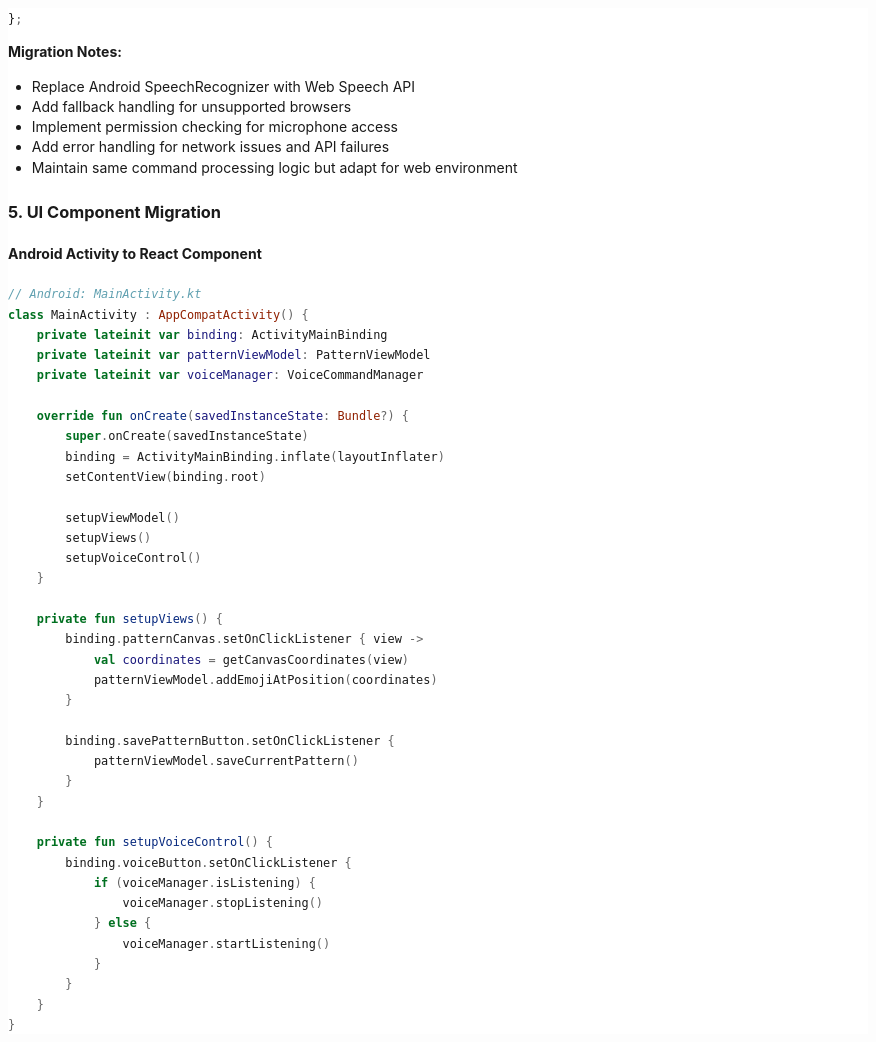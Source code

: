 ```typescript
};
```

**Migration Notes:**
- Replace Android SpeechRecognizer with Web Speech API
- Add fallback handling for unsupported browsers
- Implement permission checking for microphone access
- Add error handling for network issues and API failures
- Maintain same command processing logic but adapt for web environment

### 5. UI Component Migration

#### Android Activity to React Component
```kotlin
// Android: MainActivity.kt
class MainActivity : AppCompatActivity() {
    private lateinit var binding: ActivityMainBinding
    private lateinit var patternViewModel: PatternViewModel
    private lateinit var voiceManager: VoiceCommandManager
    
    override fun onCreate(savedInstanceState: Bundle?) {
        super.onCreate(savedInstanceState)
        binding = ActivityMainBinding.inflate(layoutInflater)
        setContentView(binding.root)
        
        setupViewModel()
        setupViews()
        setupVoiceControl()
    }
    
    private fun setupViews() {
        binding.patternCanvas.setOnClickListener { view ->
            val coordinates = getCanvasCoordinates(view)
            patternViewModel.addEmojiAtPosition(coordinates)
        }
        
        binding.savePatternButton.setOnClickListener {
            patternViewModel.saveCurrentPattern()
        }
    }
    
    private fun setupVoiceControl() {
        binding.voiceButton.setOnClickListener {
            if (voiceManager.isListening) {
                voiceManager.stopListening()
            } else {
                voiceManager.startListening()
            }
        }
    }
}
```
